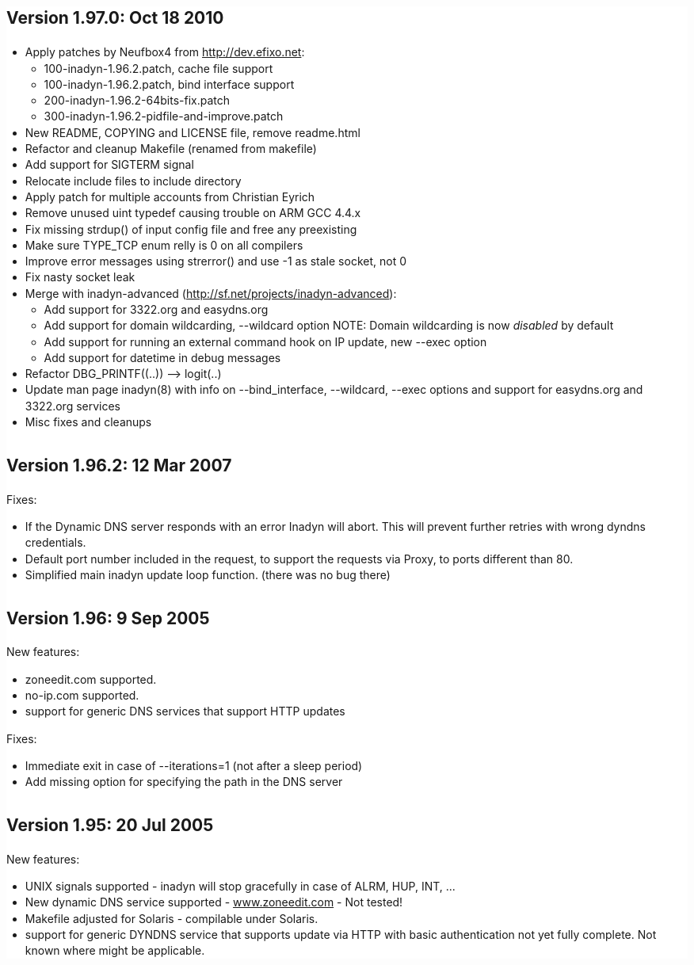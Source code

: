 Version 1.97.0: Oct 18 2010
---------------------------
- Apply patches by Neufbox4 from http://dev.efixo.net:
  - 100-inadyn-1.96.2.patch, cache file support
  - 100-inadyn-1.96.2.patch, bind interface support
  - 200-inadyn-1.96.2-64bits-fix.patch
  - 300-inadyn-1.96.2-pidfile-and-improve.patch
- New README, COPYING and LICENSE file, remove readme.html
- Refactor and cleanup Makefile (renamed from makefile)
- Add support for SIGTERM signal
- Relocate include files to include directory
- Apply patch for multiple accounts from Christian Eyrich
- Remove unused uint typedef causing trouble on ARM GCC 4.4.x
- Fix missing strdup() of input config file and free any preexisting
- Make sure TYPE_TCP enum relly is 0 on all compilers
- Improve error messages using strerror() and use -1 as stale socket, not 0
- Fix nasty socket leak
- Merge with inadyn-advanced (http://sf.net/projects/inadyn-advanced):
  - Add support for 3322.org and easydns.org
  - Add support for domain wildcarding, --wildcard option
    NOTE: Domain wildcarding is now *disabled* by default
  - Add support for running an external command hook on IP update,
	new --exec option
  - Add support for datetime in debug messages
- Refactor DBG_PRINTF((..)) --> logit(..)
- Update man page inadyn(8) with info on --bind_interface, --wildcard,
  --exec options and support for easydns.org and 3322.org services
- Misc fixes and cleanups

Version 1.96.2: 12 Mar 2007
---------------------------
Fixes:
- If the Dynamic DNS server responds with an error Inadyn will abort.
  This will prevent further retries with wrong dyndns credentials.
- Default port number included in the request, to support the requests
  via Proxy, to ports different than 80.
- Simplified main inadyn update loop function. (there was no bug there)

Version 1.96: 9 Sep 2005
------------------------
New features:
- zoneedit.com supported.
- no-ip.com supported.
- support for generic DNS services that support HTTP updates

Fixes:
- Immediate exit in case of --iterations=1 (not after a sleep period)
- Add missing option for specifying the path in the DNS server

Version 1.95: 20 Jul 2005
-------------------------
New features:
- UNIX signals supported - inadyn will stop gracefully in case
  of  ALRM, HUP, INT, ...
- New dynamic DNS service supported - www.zoneedit.com - Not tested!
- Makefile adjusted for Solaris - compilable under Solaris.
- support for generic DYNDNS service that supports update via HTTP with
  basic authentication not yet fully complete. Not known where might be
  applicable.
